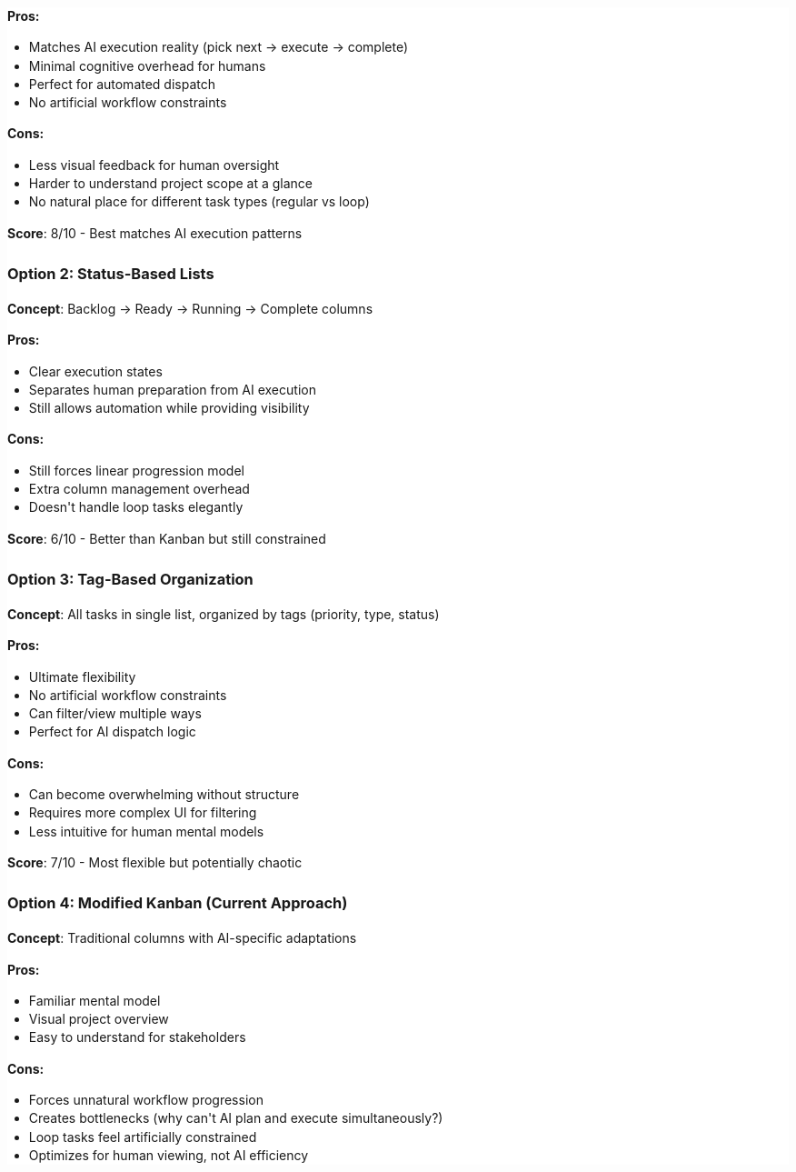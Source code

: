 **Pros:**
- Matches AI execution reality (pick next → execute → complete)
- Minimal cognitive overhead for humans
- Perfect for automated dispatch
- No artificial workflow constraints

**Cons:**
- Less visual feedback for human oversight
- Harder to understand project scope at a glance
- No natural place for different task types (regular vs loop)

**Score**: 8/10 - Best matches AI execution patterns

### Option 2: Status-Based Lists  
**Concept**: Backlog → Ready → Running → Complete columns

**Pros:**
- Clear execution states
- Separates human preparation from AI execution
- Still allows automation while providing visibility

**Cons:**
- Still forces linear progression model
- Extra column management overhead
- Doesn't handle loop tasks elegantly

**Score**: 6/10 - Better than Kanban but still constrained

### Option 3: Tag-Based Organization
**Concept**: All tasks in single list, organized by tags (priority, type, status)

**Pros:**
- Ultimate flexibility
- No artificial workflow constraints
- Can filter/view multiple ways
- Perfect for AI dispatch logic

**Cons:**
- Can become overwhelming without structure
- Requires more complex UI for filtering
- Less intuitive for human mental models

**Score**: 7/10 - Most flexible but potentially chaotic

### Option 4: Modified Kanban (Current Approach)
**Concept**: Traditional columns with AI-specific adaptations

**Pros:**
- Familiar mental model
- Visual project overview
- Easy to understand for stakeholders

**Cons:**
- Forces unnatural workflow progression
- Creates bottlenecks (why can't AI plan and execute simultaneously?)
- Loop tasks feel artificially constrained
- Optimizes for human viewing, not AI efficiency
